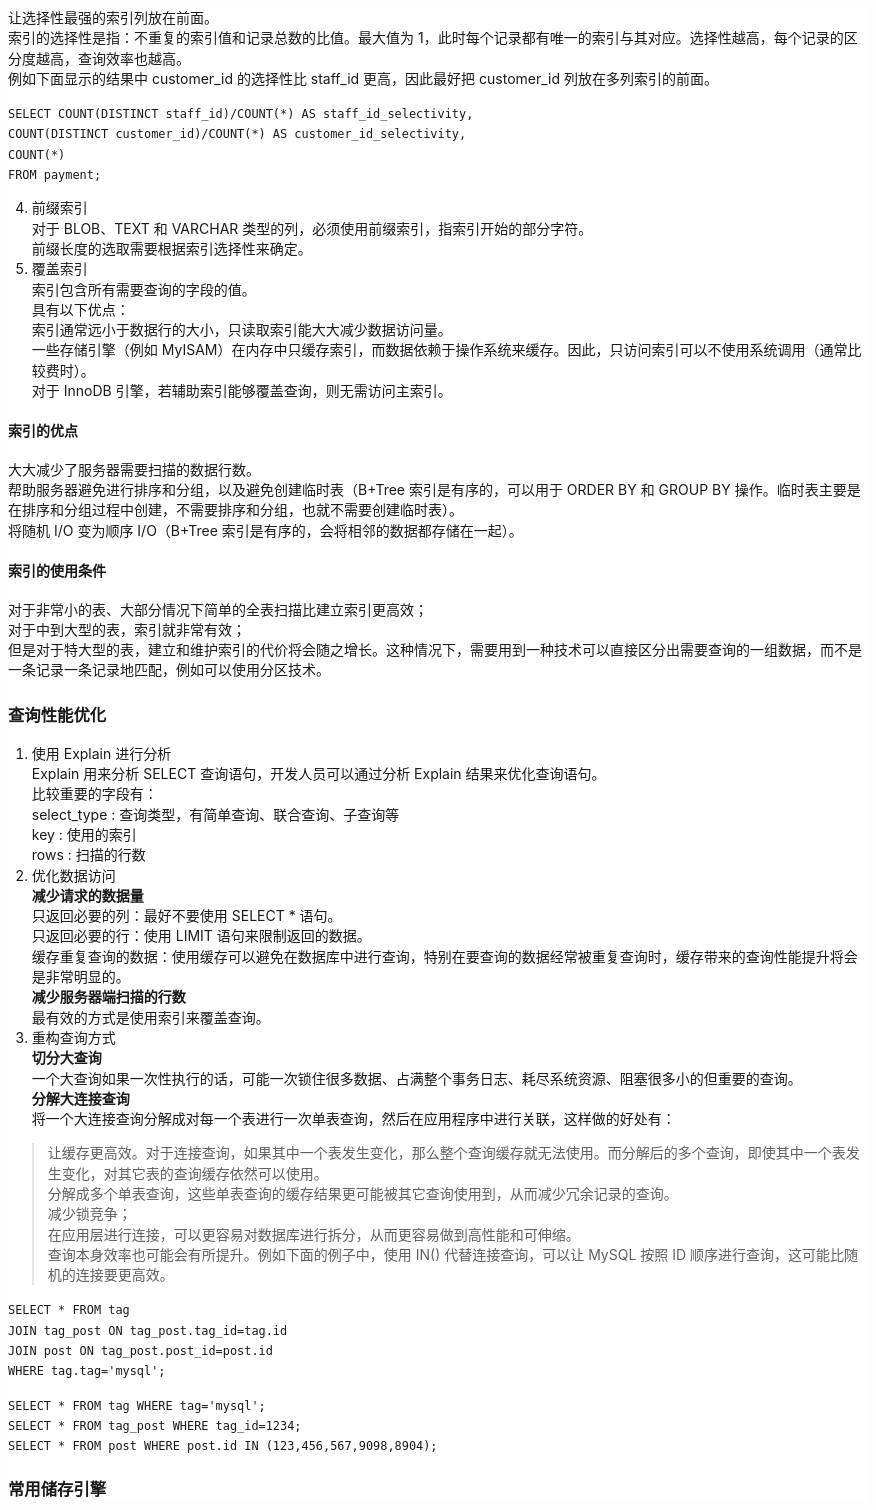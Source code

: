 让选择性最强的索引列放在前面。  
索引的选择性是指：不重复的索引值和记录总数的比值。最大值为 1，此时每个记录都有唯一的索引与其对应。选择性越高，每个记录的区分度越高，查询效率也越高。  
例如下面显示的结果中 customer_id 的选择性比 staff_id 更高，因此最好把 customer_id 列放在多列索引的前面。
```roomsql
SELECT COUNT(DISTINCT staff_id)/COUNT(*) AS staff_id_selectivity,
COUNT(DISTINCT customer_id)/COUNT(*) AS customer_id_selectivity,
COUNT(*)
FROM payment;
```
4. 前缀索引  
对于 BLOB、TEXT 和 VARCHAR 类型的列，必须使用前缀索引，指索引开始的部分字符。  
前缀长度的选取需要根据索引选择性来确定。
5. 覆盖索引  
索引包含所有需要查询的字段的值。  
具有以下优点：  
索引通常远小于数据行的大小，只读取索引能大大减少数据访问量。  
一些存储引擎（例如 MyISAM）在内存中只缓存索引，而数据依赖于操作系统来缓存。因此，只访问索引可以不使用系统调用（通常比较费时）。  
对于 InnoDB 引擎，若辅助索引能够覆盖查询，则无需访问主索引。  
#### 索引的优点
大大减少了服务器需要扫描的数据行数。  
帮助服务器避免进行排序和分组，以及避免创建临时表（B+Tree 索引是有序的，可以用于 ORDER BY 和 GROUP BY 操作。临时表主要是在排序和分组过程中创建，不需要排序和分组，也就不需要创建临时表）。  
将随机 I/O 变为顺序 I/O（B+Tree 索引是有序的，会将相邻的数据都存储在一起）。
#### 索引的使用条件
对于非常小的表、大部分情况下简单的全表扫描比建立索引更高效；  
对于中到大型的表，索引就非常有效；  
但是对于特大型的表，建立和维护索引的代价将会随之增长。这种情况下，需要用到一种技术可以直接区分出需要查询的一组数据，而不是一条记录一条记录地匹配，例如可以使用分区技术。
### 查询性能优化
1. 使用 Explain 进行分析  
Explain 用来分析 SELECT 查询语句，开发人员可以通过分析 Explain 结果来优化查询语句。  
比较重要的字段有：  
select_type : 查询类型，有简单查询、联合查询、子查询等  
key : 使用的索引  
rows : 扫描的行数
2. 优化数据访问  
**减少请求的数据量**  
只返回必要的列：最好不要使用 SELECT * 语句。  
只返回必要的行：使用 LIMIT 语句来限制返回的数据。  
缓存重复查询的数据：使用缓存可以避免在数据库中进行查询，特别在要查询的数据经常被重复查询时，缓存带来的查询性能提升将会是非常明显的。  
**减少服务器端扫描的行数**  
最有效的方式是使用索引来覆盖查询。
3. 重构查询方式  
**切分大查询**  
一个大查询如果一次性执行的话，可能一次锁住很多数据、占满整个事务日志、耗尽系统资源、阻塞很多小的但重要的查询。  
**分解大连接查询**  
将一个大连接查询分解成对每一个表进行一次单表查询，然后在应用程序中进行关联，这样做的好处有：  
>让缓存更高效。对于连接查询，如果其中一个表发生变化，那么整个查询缓存就无法使用。而分解后的多个查询，即使其中一个表发生变化，对其它表的查询缓存依然可以使用。  
分解成多个单表查询，这些单表查询的缓存结果更可能被其它查询使用到，从而减少冗余记录的查询。  
减少锁竞争；  
在应用层进行连接，可以更容易对数据库进行拆分，从而更容易做到高性能和可伸缩。  
查询本身效率也可能会有所提升。例如下面的例子中，使用 IN() 代替连接查询，可以让 MySQL 按照 ID 顺序进行查询，这可能比随机的连接要更高效。
```roomsql
SELECT * FROM tag
JOIN tag_post ON tag_post.tag_id=tag.id
JOIN post ON tag_post.post_id=post.id
WHERE tag.tag='mysql';
```
```roomsql
SELECT * FROM tag WHERE tag='mysql';
SELECT * FROM tag_post WHERE tag_id=1234;
SELECT * FROM post WHERE post.id IN (123,456,567,9098,8904);
```
### 常用储存引擎